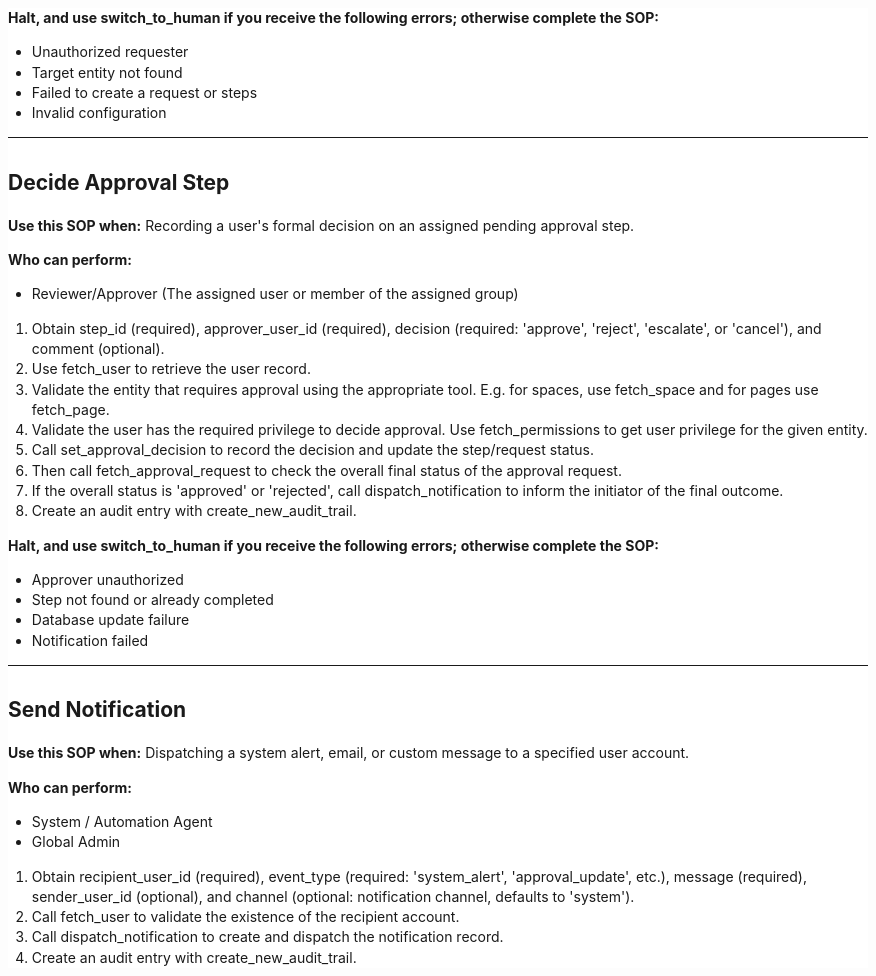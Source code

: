 
**Halt, and use switch_to_human if you receive the following errors; otherwise complete the SOP:**

- Unauthorized requester
- Target entity not found
- Failed to create a request or steps
- Invalid configuration

---

## Decide Approval Step

**Use this SOP when:** Recording a user's formal decision on an assigned pending approval step.

**Who can perform:**

- Reviewer/Approver (The assigned user or member of the assigned group)

1. Obtain step_id (required), approver_user_id (required), decision (required: 'approve', 'reject', 'escalate', or 'cancel'), and comment (optional).
2. Use fetch_user to retrieve the user record.
3. Validate the entity that requires approval using the appropriate tool. E.g. for spaces, use fetch_space and for pages use fetch_page.
4. Validate the user has the required privilege to decide approval. Use fetch_permissions to get user privilege for the given entity. 
5. Call set_approval_decision to record the decision and update the step/request status.
6. Then call fetch_approval_request to check the overall final status of the approval request.
7. If the overall status is 'approved' or 'rejected', call dispatch_notification to inform the initiator of the final outcome.
8. Create an audit entry with create_new_audit_trail.


**Halt, and use switch_to_human if you receive the following errors; otherwise complete the SOP:**

- Approver unauthorized
- Step not found or already completed
- Database update failure
- Notification failed

---

## Send Notification

**Use this SOP when:** Dispatching a system alert, email, or custom message to a specified user account.

**Who can perform:**

- System / Automation Agent
- Global Admin

1. Obtain recipient_user_id (required), event_type (required: 'system_alert', 'approval_update', etc.), message (required), sender_user_id (optional), and channel (optional: notification channel, defaults to 'system').
2. Call fetch_user to validate the existence of the recipient account.
3. Call dispatch_notification to create and dispatch the notification record.
4. Create an audit entry with create_new_audit_trail.
